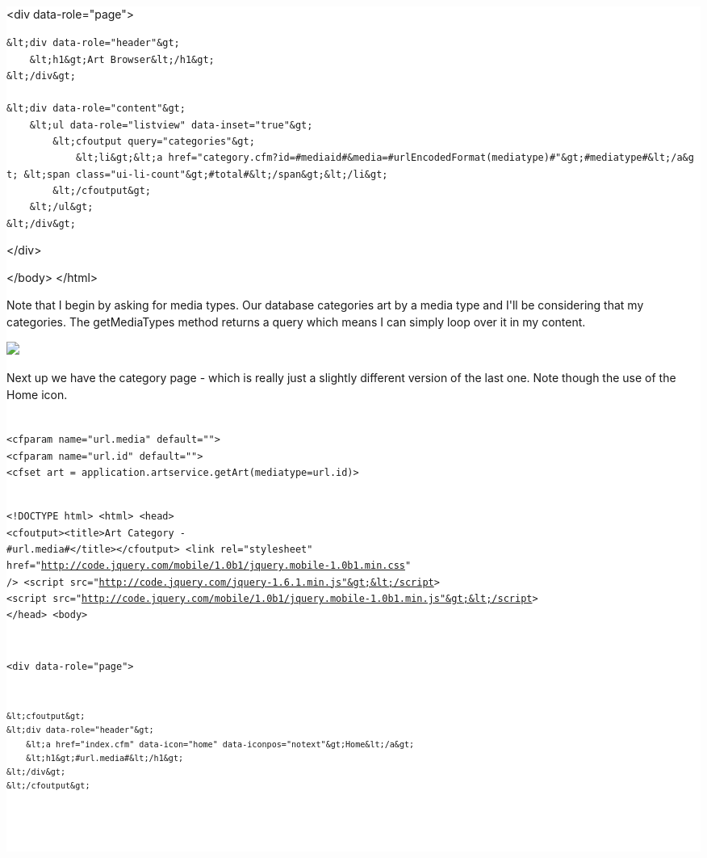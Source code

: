 &lt;div data-role="page"&gt;

	&lt;div data-role="header"&gt;
		&lt;h1&gt;Art Browser&lt;/h1&gt;
	&lt;/div&gt;

	&lt;div data-role="content"&gt;	
		&lt;ul data-role="listview" data-inset="true"&gt;
			&lt;cfoutput query="categories"&gt;
				&lt;li&gt;&lt;a href="category.cfm?id=#mediaid#&media=#urlEncodedFormat(mediatype)#"&gt;#mediatype#&lt;/a&gt; &lt;span class="ui-li-count"&gt;#total#&lt;/span&gt;&lt;/li&gt;
			&lt;/cfoutput&gt;
        &lt;/ul&gt;        
	&lt;/div&gt;

&lt;/div&gt;

&lt;/body&gt;
&lt;/html&gt;
</code>

<p/>

Note that I begin by asking for media types. Our database categories art by a media type and I'll be considering that my categories. The getMediaTypes method returns a query which means I can simply loop over it in my content. 

<p/>

<img src="https://static.raymondcamden.com/images/ScreenClip139.png" />

<p/>

Next up we have the category page - which is really just a slightly different version of the last one. Note though the use of the Home icon.

<p/>

<code>
&lt;cfparam name="url.media" default=""&gt;
&lt;cfparam name="url.id" default=""&gt;
&lt;cfset art = application.artservice.getArt(mediatype=url.id)&gt;

&lt;!DOCTYPE html&gt; 
&lt;html&gt; 
	&lt;head&gt; 
	&lt;cfoutput&gt;&lt;title&gt;Art Category - #url.media#&lt;/title&gt;&lt;/cfoutput&gt;
	&lt;link rel="stylesheet" href="http://code.jquery.com/mobile/1.0b1/jquery.mobile-1.0b1.min.css" /&gt;
	&lt;script src="http://code.jquery.com/jquery-1.6.1.min.js"&gt;&lt;/script&gt;
	&lt;script src="http://code.jquery.com/mobile/1.0b1/jquery.mobile-1.0b1.min.js"&gt;&lt;/script&gt;
&lt;/head&gt; 
&lt;body&gt; 

&lt;div data-role="page"&gt;

	&lt;cfoutput&gt;
	&lt;div data-role="header"&gt;
		&lt;a href="index.cfm" data-icon="home" data-iconpos="notext"&gt;Home&lt;/a&gt;
		&lt;h1&gt;#url.media#&lt;/h1&gt;
	&lt;/div&gt;
	&lt;/cfoutput&gt;
